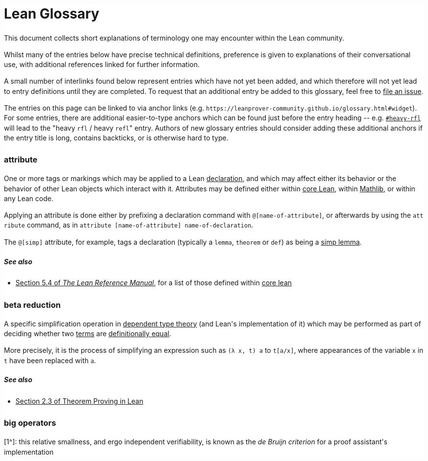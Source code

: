 # Lean Glossary

This document collects short explanations of terminology one may encounter within the Lean community.

Whilst many of the entries below have precise technical definitions, preference is given to explanations of their conversational use, with additional references linked for further information.

A small number of interlinks found below represent entries which have not yet been added, and which therefore will not yet lead to entry definitions until they are completed.
To request that an additional entry be added to this glossary, feel free to [file an issue](https://github.com/leanprover-community/leanprover-community.github.io/issues/new?title=Add%20a%20glossary%20entry%20for%20).

The entries on this page can be linked to via anchor links (e.g. `https://leanprover-community.github.io/glossary.html#widget`).
For some entries, there are additional easier-to-type anchors which can be found just before the entry heading -- e.g. [`#heavy-rfl`](#heavy-rfl) will lead to the "heavy `rfl` / heavy `refl`" entry.
Authors of new glossary entries should consider adding these additional anchors if the entry title is long, contains backticks, or is otherwise hard to type.

### attribute

One or more tags or markings which may be applied to a Lean [declaration](#declaration), and which may affect either its behavior or the behavior of other Lean objects which interact with it.
Attributes may be defined either within [core Lean](#core-lean), within [Mathlib](#Mathlib), or within any Lean code.

Applying an attribute is done either by prefixing a declaration command with `@[name-of-attribute]`, or afterwards by using the `attribute` command, as in `attribute [name-of-attribute] name-of-declaration`.

The `@[simp]` attribute, for example, tags a declaration (typically a `lemma`, `theorem` or `def`) as being a [simp lemma](#simp-lemma).

##### See also

* [Section 5.4 of *The Lean Reference Manual*](https://lean-lang.org/doc/reference/latest/Attributes/#attributes), for a list of those defined within [core lean](#core-lean)

### beta reduction

A specific simplification operation in [dependent type theory](#dependent-type-theory) (and Lean's implementation of it) which may be performed as part of deciding whether two [terms](#term) are [definitionally equal](#defeq).

More precisely, it is the process of simplifying an expression such as `(λ x, t) a` to `t[a/x]`, where appearances of the variable `x` in `t` have been replaced with `a`.

##### See also

* [Section 2.3 of Theorem Proving in Lean](https://lean-lang.org/theorem_proving_in_lean4/Dependent-Type-Theory/#function-abstraction-and-evaluation)

### big operators


[1^]: this relative smallness, and ergo independent verifiability, is known as the *de Bruijn criterion* for a proof assistant's implementation